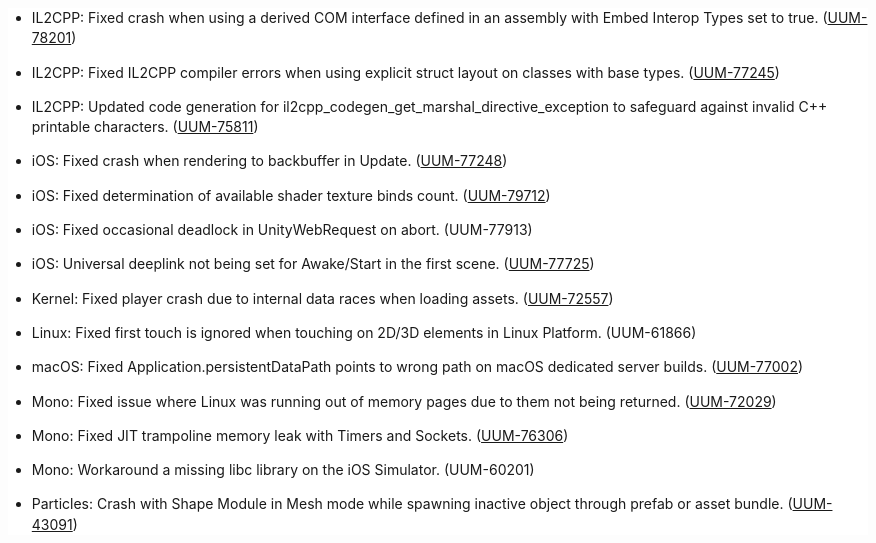 - IL2CPP: Fixed crash when using a derived COM interface defined in an assembly with Embed Interop Types set to true.
    ([UUM-78201](https://issuetracker.unity3d.com/issues/fix-and-re-expose-passthrough-api-which-is-currently-it-is-blocked-by-il2cpp-fails-to-properly-map-interface-methods))

- IL2CPP: Fixed IL2CPP compiler errors when using explicit struct layout on classes with base types.
    ([UUM-77245](https://issuetracker.unity3d.com/issues/il2cpp-compiler-errors-when-using-explicit-struct-layout-on-classes-with-base-types))

- IL2CPP: Updated code generation for il2cpp_codegen_get_marshal_directive_exception to safeguard against invalid C++ printable characters.
    ([UUM-75811](https://issuetracker.unity3d.com/issues/il2cpp-build-fails-when-using-type-names-with-special-characters))

- iOS: Fixed crash when rendering to backbuffer in Update.
    ([UUM-77248](https://issuetracker.unity3d.com/issues/ios-error-execution-of-the-command-buffer-was-aborted-due-to-an-error-during-execution-ignored-for-causing-prior-slash-excessive-gpu-errors-00000004-kiogpucommandbuffercallbackerrorsubmissionsignored-when-drawing-a-mesh-with-graphics-dot-drawmeshnow))

- iOS: Fixed determination of available shader texture binds count.
    ([UUM-79712](https://issuetracker.unity3d.com/issues/ios-too-many-texture-parameters-error-is-thrown-when-running-on-devices-that-support-the-number-of-parameters))

- iOS: Fixed occasional deadlock in UnityWebRequest on abort.
    (UUM-77913)

- iOS: Universal deeplink not being set for Awake/Start in the first scene.
    ([UUM-77725](https://issuetracker.unity3d.com/issues/ios-application-dot-absoluteurl-is-empty-when-a-release-app-is-opened-via-an-ios-universal-link))

- Kernel: Fixed player crash due to internal data races when loading assets.
    ([UUM-72557](https://issuetracker.unity3d.com/issues/virtualfilesystem-crash-because-of-data-races))

- Linux: Fixed first touch is ignored when touching on 2D/3D elements in Linux Platform.
    (UUM-61866)

- macOS: Fixed Application.persistentDataPath points to wrong path on macOS dedicated server builds.
    ([UUM-77002](https://issuetracker.unity3d.com/issues/application-dot-persistentdatapath-points-to-wrong-path-on-macos-dedicated-server-builds))

- Mono: Fixed issue where Linux was running out of memory pages due to them not being returned.
    ([UUM-72029](https://issuetracker.unity3d.com/issues/linux-crash-on-pthread-kill-when-using-incremental-gc))

- Mono: Fixed JIT trampoline memory leak with Timers and Sockets.
    ([UUM-76306](https://issuetracker.unity3d.com/issues/memory-leak-when-using-net-sockets))

- Mono: Workaround a missing libc library on the iOS Simulator.
    (UUM-60201)

- Particles: Crash with Shape Module in Mesh mode while spawning inactive object through prefab or asset bundle.
    ([UUM-43091](https://issuetracker.unity3d.com/issues/crash-when-a-particle-system-is-running-and-using-assetbundle-dot-unload-true))
